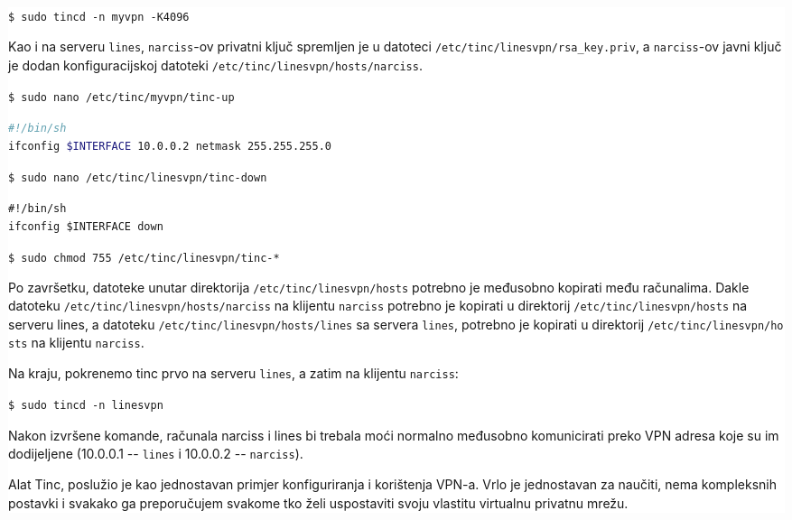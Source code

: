 ``` shell
$ sudo tincd -n myvpn -K4096
```

Kao i na serveru `lines`, `narciss`-ov privatni ključ spremljen je u datoteci `/etc/tinc/linesvpn/rsa_key.priv`, a `narciss`-ov javni ključ je dodan konfiguracijskoj datoteki `/etc/tinc/linesvpn/hosts/narciss`.

``` shell
$ sudo nano /etc/tinc/myvpn/tinc-up
```

``` bash
#!/bin/sh
ifconfig $INTERFACE 10.0.0.2 netmask 255.255.255.0
```

``` shell
$ sudo nano /etc/tinc/linesvpn/tinc-down
```

```
#!/bin/sh
ifconfig $INTERFACE down
```

``` shell
$ sudo chmod 755 /etc/tinc/linesvpn/tinc-*
```

Po završetku, datoteke unutar direktorija `/etc/tinc/linesvpn/hosts` potrebno je međusobno kopirati među računalima. Dakle datoteku `/etc/tinc/linesvpn/hosts/narciss` na klijentu `narciss` potrebno je kopirati u direktorij `/etc/tinc/linesvpn/hosts` na serveru lines, a datoteku `/etc/tinc/linesvpn/hosts/lines` sa servera `lines`, potrebno je kopirati u direktorij `/etc/tinc/linesvpn/hosts` na klijentu `narciss`.

Na kraju, pokrenemo tinc prvo na serveru `lines`, a zatim na klijentu `narciss`:

``` shell
$ sudo tincd -n linesvpn
```

Nakon izvršene komande, računala narciss i lines bi trebala moći normalno međusobno komunicirati preko VPN adresa koje su im dodijeljene (10.0.0.1 -- `lines` i 10.0.0.2 -- `narciss`).

Alat Tinc, poslužio je kao jednostavan primjer konfiguriranja i korištenja VPN-a. Vrlo je jednostavan za naučiti, nema kompleksnih postavki i svakako ga preporučujem svakome tko želi uspostaviti svoju vlastitu virtualnu privatnu mrežu.
